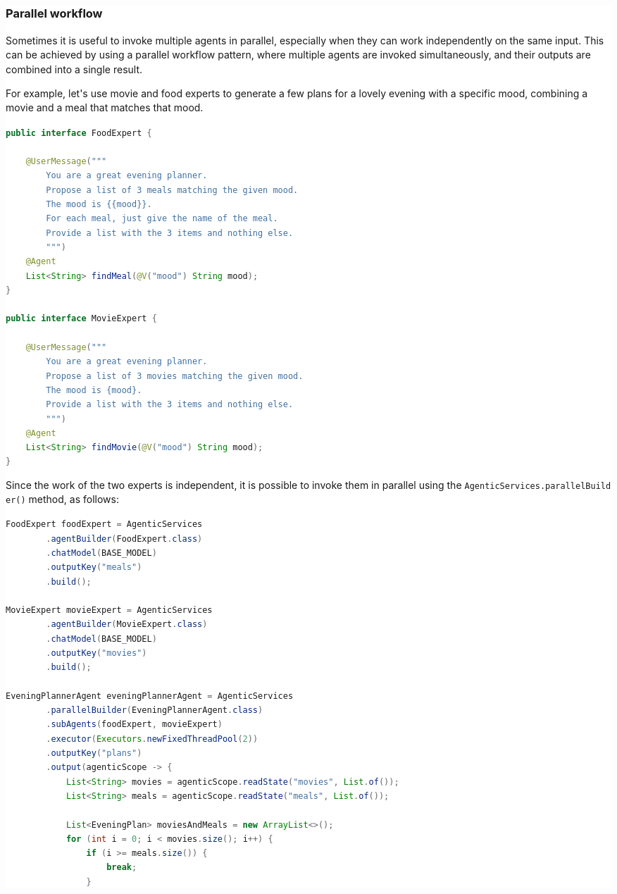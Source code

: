 ### Parallel workflow

Sometimes it is useful to invoke multiple agents in parallel, especially when they can work independently on the same input. This can be achieved by using a parallel workflow pattern, where multiple agents are invoked simultaneously, and their outputs are combined into a single result.

For example, let's use movie and food experts to generate a few plans for a lovely evening with a specific mood, combining a movie and a meal that matches that mood.

```java
public interface FoodExpert {

    @UserMessage("""
        You are a great evening planner.
        Propose a list of 3 meals matching the given mood.
        The mood is {{mood}}.
        For each meal, just give the name of the meal.
        Provide a list with the 3 items and nothing else.
        """)
    @Agent
    List<String> findMeal(@V("mood") String mood);
}

public interface MovieExpert {

    @UserMessage("""
        You are a great evening planner.
        Propose a list of 3 movies matching the given mood.
        The mood is {mood}.
        Provide a list with the 3 items and nothing else.
        """)
    @Agent
    List<String> findMovie(@V("mood") String mood);
}
```

Since the work of the two experts is independent, it is possible to invoke them in parallel using the `AgenticServices.parallelBuilder()` method, as follows:

```java
FoodExpert foodExpert = AgenticServices
        .agentBuilder(FoodExpert.class)
        .chatModel(BASE_MODEL)
        .outputKey("meals")
        .build();

MovieExpert movieExpert = AgenticServices
        .agentBuilder(MovieExpert.class)
        .chatModel(BASE_MODEL)
        .outputKey("movies")
        .build();

EveningPlannerAgent eveningPlannerAgent = AgenticServices
        .parallelBuilder(EveningPlannerAgent.class)
        .subAgents(foodExpert, movieExpert)
        .executor(Executors.newFixedThreadPool(2))
        .outputKey("plans")
        .output(agenticScope -> {
            List<String> movies = agenticScope.readState("movies", List.of());
            List<String> meals = agenticScope.readState("meals", List.of());

            List<EveningPlan> moviesAndMeals = new ArrayList<>();
            for (int i = 0; i < movies.size(); i++) {
                if (i >= meals.size()) {
                    break;
                }
```